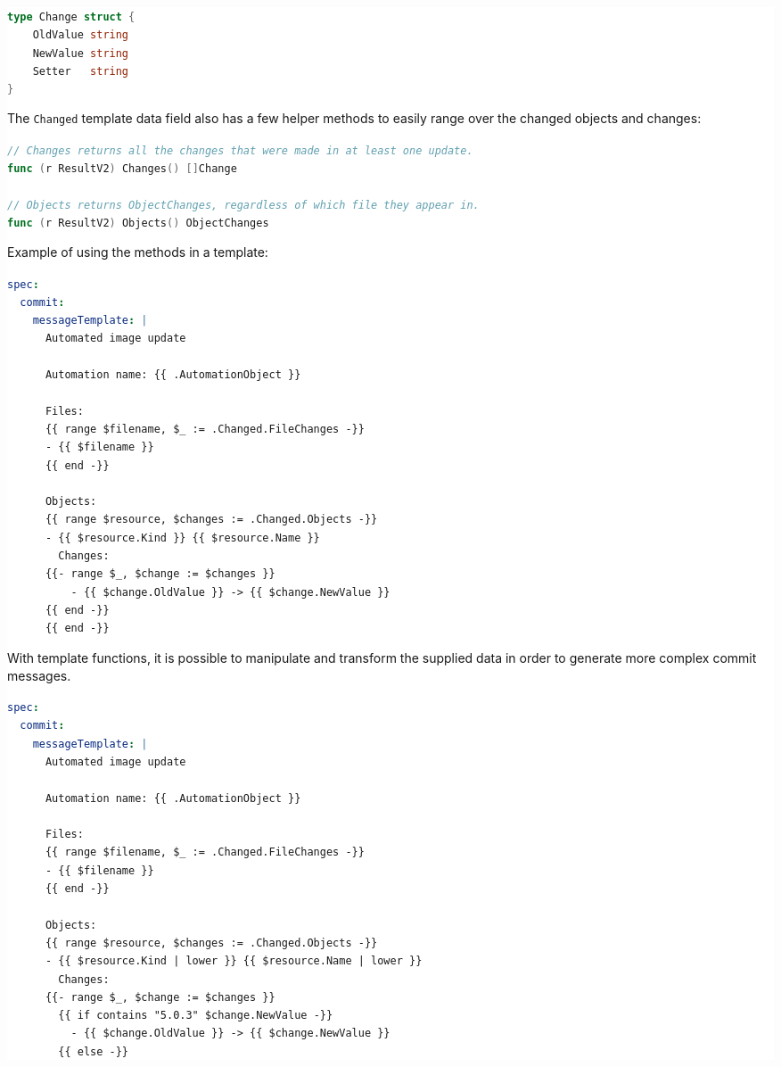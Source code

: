 ```go
type Change struct {
	OldValue string
	NewValue string
	Setter   string
}
```

The `Changed` template data field also has a few helper methods to easily range
over the changed objects and changes:

```go
// Changes returns all the changes that were made in at least one update.
func (r ResultV2) Changes() []Change

// Objects returns ObjectChanges, regardless of which file they appear in.
func (r ResultV2) Objects() ObjectChanges
```

Example of using the methods in a template:

```yaml
spec:
  commit:
    messageTemplate: |
      Automated image update
      
      Automation name: {{ .AutomationObject }}

      Files:
      {{ range $filename, $_ := .Changed.FileChanges -}}
      - {{ $filename }}
      {{ end -}}

      Objects:
      {{ range $resource, $changes := .Changed.Objects -}}
      - {{ $resource.Kind }} {{ $resource.Name }}
        Changes:
      {{- range $_, $change := $changes }}
          - {{ $change.OldValue }} -> {{ $change.NewValue }}
      {{ end -}}
      {{ end -}}
```

With template functions, it is possible to manipulate and transform the supplied
data in order to generate more complex commit messages. 

```yaml
spec:
  commit:
    messageTemplate: |
      Automated image update
      
      Automation name: {{ .AutomationObject }}

      Files:
      {{ range $filename, $_ := .Changed.FileChanges -}}
      - {{ $filename }}
      {{ end -}}

      Objects:
      {{ range $resource, $changes := .Changed.Objects -}}
      - {{ $resource.Kind | lower }} {{ $resource.Name | lower }}
        Changes:
      {{- range $_, $change := $changes }}
        {{ if contains "5.0.3" $change.NewValue -}}
          - {{ $change.OldValue }} -> {{ $change.NewValue }}
        {{ else -}}
```